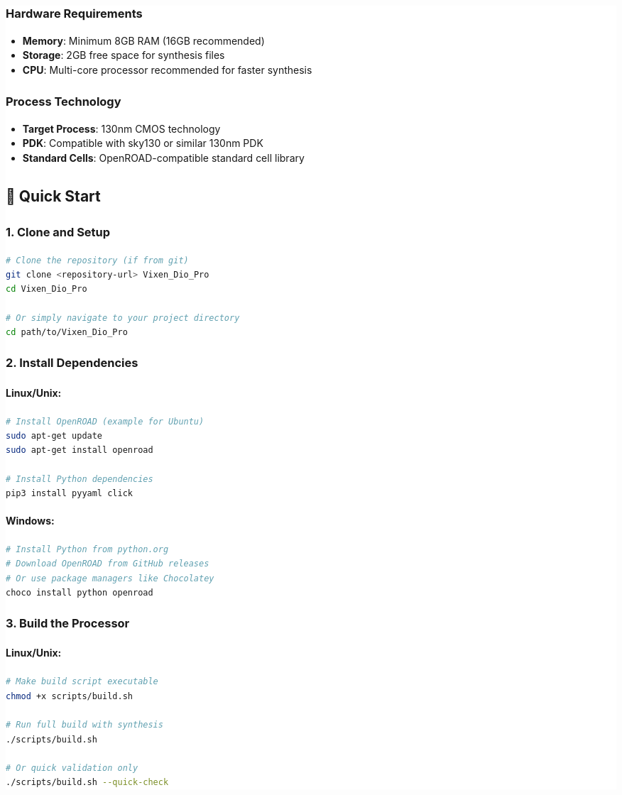 ### Hardware Requirements
- **Memory**: Minimum 8GB RAM (16GB recommended)
- **Storage**: 2GB free space for synthesis files
- **CPU**: Multi-core processor recommended for faster synthesis

### Process Technology
- **Target Process**: 130nm CMOS technology
- **PDK**: Compatible with sky130 or similar 130nm PDK
- **Standard Cells**: OpenROAD-compatible standard cell library

## 🚀 Quick Start

### 1. Clone and Setup
```bash
# Clone the repository (if from git)
git clone <repository-url> Vixen_Dio_Pro
cd Vixen_Dio_Pro

# Or simply navigate to your project directory
cd path/to/Vixen_Dio_Pro
```

### 2. Install Dependencies

#### Linux/Unix:
```bash
# Install OpenROAD (example for Ubuntu)
sudo apt-get update
sudo apt-get install openroad

# Install Python dependencies
pip3 install pyyaml click
```

#### Windows:
```powershell
# Install Python from python.org
# Download OpenROAD from GitHub releases
# Or use package managers like Chocolatey
choco install python openroad
```

### 3. Build the Processor

#### Linux/Unix:
```bash
# Make build script executable
chmod +x scripts/build.sh

# Run full build with synthesis
./scripts/build.sh

# Or quick validation only
./scripts/build.sh --quick-check
```
